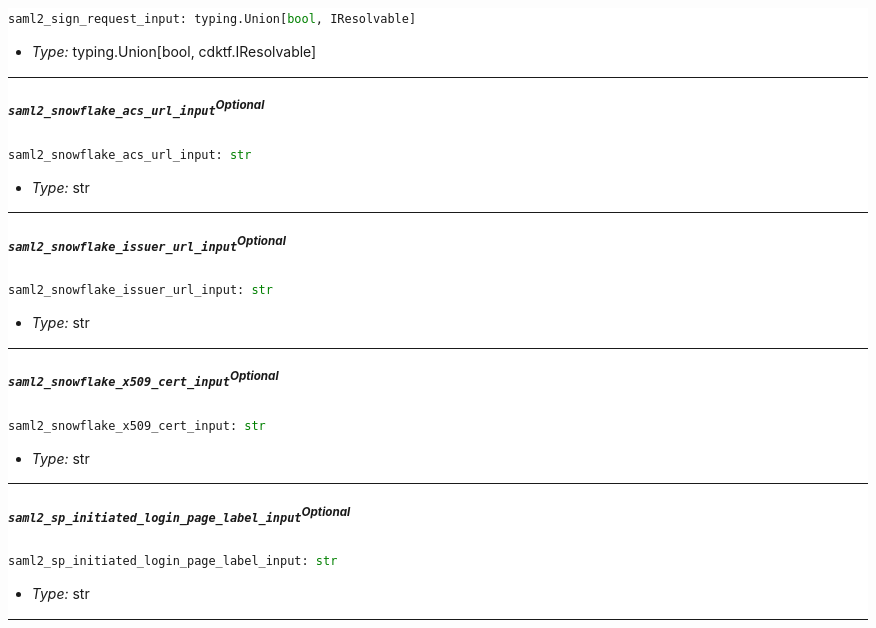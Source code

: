 ```python
saml2_sign_request_input: typing.Union[bool, IResolvable]
```

- *Type:* typing.Union[bool, cdktf.IResolvable]

---

##### `saml2_snowflake_acs_url_input`<sup>Optional</sup> <a name="saml2_snowflake_acs_url_input" id="@cdktf/provider-snowflake.samlIntegration.SamlIntegration.property.saml2SnowflakeAcsUrlInput"></a>

```python
saml2_snowflake_acs_url_input: str
```

- *Type:* str

---

##### `saml2_snowflake_issuer_url_input`<sup>Optional</sup> <a name="saml2_snowflake_issuer_url_input" id="@cdktf/provider-snowflake.samlIntegration.SamlIntegration.property.saml2SnowflakeIssuerUrlInput"></a>

```python
saml2_snowflake_issuer_url_input: str
```

- *Type:* str

---

##### `saml2_snowflake_x509_cert_input`<sup>Optional</sup> <a name="saml2_snowflake_x509_cert_input" id="@cdktf/provider-snowflake.samlIntegration.SamlIntegration.property.saml2SnowflakeX509CertInput"></a>

```python
saml2_snowflake_x509_cert_input: str
```

- *Type:* str

---

##### `saml2_sp_initiated_login_page_label_input`<sup>Optional</sup> <a name="saml2_sp_initiated_login_page_label_input" id="@cdktf/provider-snowflake.samlIntegration.SamlIntegration.property.saml2SpInitiatedLoginPageLabelInput"></a>

```python
saml2_sp_initiated_login_page_label_input: str
```

- *Type:* str

---
